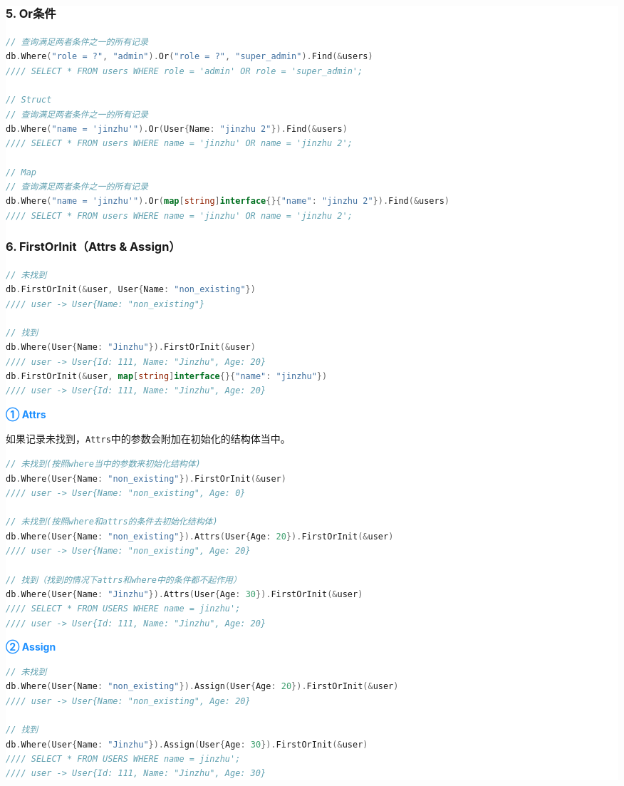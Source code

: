 ### 5. Or条件
```go
// 查询满足两者条件之一的所有记录
db.Where("role = ?", "admin").Or("role = ?", "super_admin").Find(&users)
//// SELECT * FROM users WHERE role = 'admin' OR role = 'super_admin';

// Struct
// 查询满足两者条件之一的所有记录
db.Where("name = 'jinzhu'").Or(User{Name: "jinzhu 2"}).Find(&users)
//// SELECT * FROM users WHERE name = 'jinzhu' OR name = 'jinzhu 2';

// Map
// 查询满足两者条件之一的所有记录
db.Where("name = 'jinzhu'").Or(map[string]interface{}{"name": "jinzhu 2"}).Find(&users)
//// SELECT * FROM users WHERE name = 'jinzhu' OR name = 'jinzhu 2';
```



### 6. FirstOrInit（Attrs & Assign）
```go
// 未找到
db.FirstOrInit(&user, User{Name: "non_existing"})
//// user -> User{Name: "non_existing"}

// 找到
db.Where(User{Name: "Jinzhu"}).FirstOrInit(&user)
//// user -> User{Id: 111, Name: "Jinzhu", Age: 20}
db.FirstOrInit(&user, map[string]interface{}{"name": "jinzhu"})
//// user -> User{Id: 111, Name: "Jinzhu", Age: 20}
```
<font color=#1E90FF>**① Attrs**</font>

如果记录未找到，`Attrs`中的参数会附加在初始化的结构体当中。
```go
// 未找到(按照where当中的参数来初始化结构体)
db.Where(User{Name: "non_existing"}).FirstOrInit(&user)
//// user -> User{Name: "non_existing", Age: 0}

// 未找到(按照where和attrs的条件去初始化结构体)
db.Where(User{Name: "non_existing"}).Attrs(User{Age: 20}).FirstOrInit(&user)
//// user -> User{Name: "non_existing", Age: 20}

// 找到（找到的情况下attrs和where中的条件都不起作用）
db.Where(User{Name: "Jinzhu"}).Attrs(User{Age: 30}).FirstOrInit(&user)
//// SELECT * FROM USERS WHERE name = jinzhu';
//// user -> User{Id: 111, Name: "Jinzhu", Age: 20}
```

<font color=#1E90FF>**② Assign**</font>

```go
// 未找到
db.Where(User{Name: "non_existing"}).Assign(User{Age: 20}).FirstOrInit(&user)
//// user -> User{Name: "non_existing", Age: 20}

// 找到
db.Where(User{Name: "Jinzhu"}).Assign(User{Age: 30}).FirstOrInit(&user)
//// SELECT * FROM USERS WHERE name = jinzhu';
//// user -> User{Id: 111, Name: "Jinzhu", Age: 30}
```
